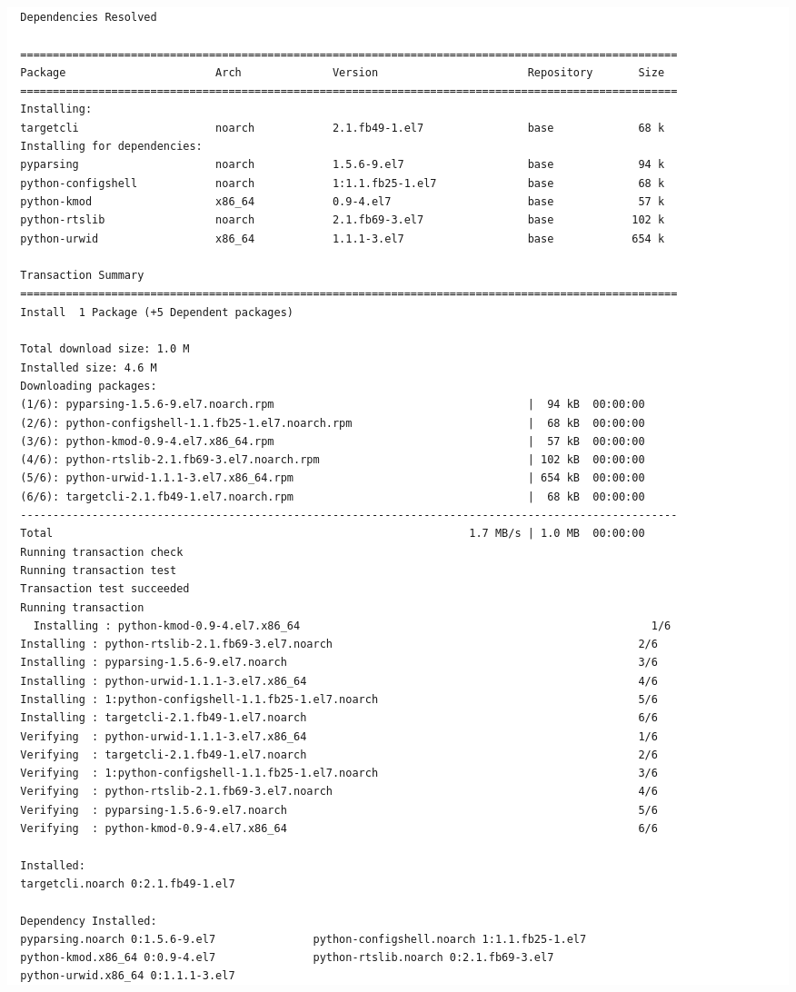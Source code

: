       Dependencies Resolved

      =====================================================================================================
      Package                       Arch              Version                       Repository       Size
      =====================================================================================================
      Installing:
      targetcli                     noarch            2.1.fb49-1.el7                base             68 k
      Installing for dependencies:
      pyparsing                     noarch            1.5.6-9.el7                   base             94 k
      python-configshell            noarch            1:1.1.fb25-1.el7              base             68 k
      python-kmod                   x86_64            0.9-4.el7                     base             57 k
      python-rtslib                 noarch            2.1.fb69-3.el7                base            102 k
      python-urwid                  x86_64            1.1.1-3.el7                   base            654 k

      Transaction Summary
      =====================================================================================================
      Install  1 Package (+5 Dependent packages)

      Total download size: 1.0 M
      Installed size: 4.6 M
      Downloading packages:
      (1/6): pyparsing-1.5.6-9.el7.noarch.rpm                                       |  94 kB  00:00:00     
      (2/6): python-configshell-1.1.fb25-1.el7.noarch.rpm                           |  68 kB  00:00:00     
      (3/6): python-kmod-0.9-4.el7.x86_64.rpm                                       |  57 kB  00:00:00     
      (4/6): python-rtslib-2.1.fb69-3.el7.noarch.rpm                                | 102 kB  00:00:00     
      (5/6): python-urwid-1.1.1-3.el7.x86_64.rpm                                    | 654 kB  00:00:00     
      (6/6): targetcli-2.1.fb49-1.el7.noarch.rpm                                    |  68 kB  00:00:00     
      -----------------------------------------------------------------------------------------------------
      Total                                                                1.7 MB/s | 1.0 MB  00:00:00     
      Running transaction check
      Running transaction test
      Transaction test succeeded
      Running transaction
        Installing : python-kmod-0.9-4.el7.x86_64                                                      1/6 
      Installing : python-rtslib-2.1.fb69-3.el7.noarch                                               2/6 
      Installing : pyparsing-1.5.6-9.el7.noarch                                                      3/6 
      Installing : python-urwid-1.1.1-3.el7.x86_64                                                   4/6 
      Installing : 1:python-configshell-1.1.fb25-1.el7.noarch                                        5/6 
      Installing : targetcli-2.1.fb49-1.el7.noarch                                                   6/6 
      Verifying  : python-urwid-1.1.1-3.el7.x86_64                                                   1/6 
      Verifying  : targetcli-2.1.fb49-1.el7.noarch                                                   2/6 
      Verifying  : 1:python-configshell-1.1.fb25-1.el7.noarch                                        3/6 
      Verifying  : python-rtslib-2.1.fb69-3.el7.noarch                                               4/6 
      Verifying  : pyparsing-1.5.6-9.el7.noarch                                                      5/6 
      Verifying  : python-kmod-0.9-4.el7.x86_64                                                      6/6 

      Installed:
      targetcli.noarch 0:2.1.fb49-1.el7                                                                  

      Dependency Installed:
      pyparsing.noarch 0:1.5.6-9.el7               python-configshell.noarch 1:1.1.fb25-1.el7           
      python-kmod.x86_64 0:0.9-4.el7               python-rtslib.noarch 0:2.1.fb69-3.el7                
      python-urwid.x86_64 0:1.1.1-3.el7           
